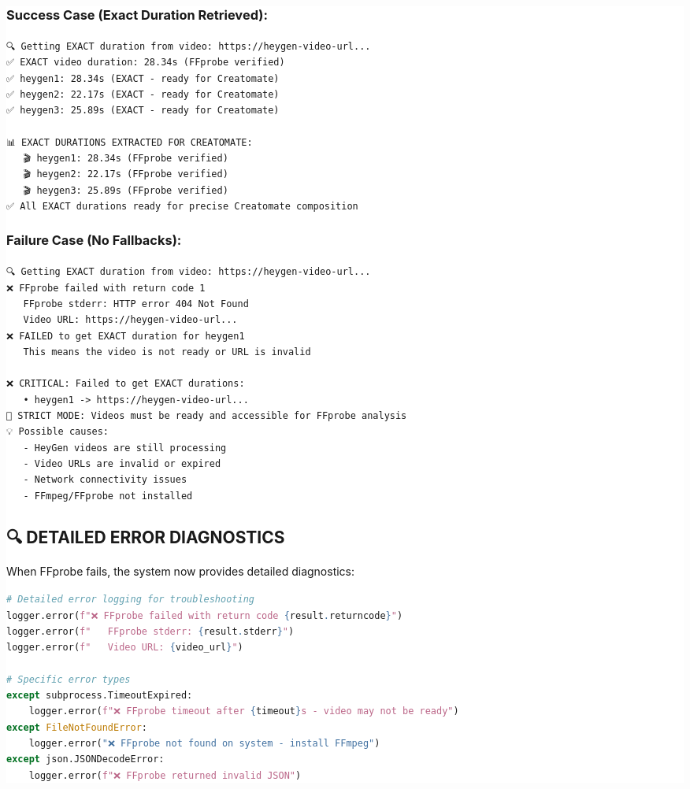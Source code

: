 ### **Success Case (Exact Duration Retrieved)**:

```
🔍 Getting EXACT duration from video: https://heygen-video-url...
✅ EXACT video duration: 28.34s (FFprobe verified)
✅ heygen1: 28.34s (EXACT - ready for Creatomate)
✅ heygen2: 22.17s (EXACT - ready for Creatomate)
✅ heygen3: 25.89s (EXACT - ready for Creatomate)

📊 EXACT DURATIONS EXTRACTED FOR CREATOMATE:
   🎬 heygen1: 28.34s (FFprobe verified)
   🎬 heygen2: 22.17s (FFprobe verified)
   🎬 heygen3: 25.89s (FFprobe verified)
✅ All EXACT durations ready for precise Creatomate composition
```

### **Failure Case (No Fallbacks)**:

```
🔍 Getting EXACT duration from video: https://heygen-video-url...
❌ FFprobe failed with return code 1
   FFprobe stderr: HTTP error 404 Not Found
   Video URL: https://heygen-video-url...
❌ FAILED to get EXACT duration for heygen1
   This means the video is not ready or URL is invalid

❌ CRITICAL: Failed to get EXACT durations:
   • heygen1 -> https://heygen-video-url...
🚫 STRICT MODE: Videos must be ready and accessible for FFprobe analysis
💡 Possible causes:
   - HeyGen videos are still processing
   - Video URLs are invalid or expired
   - Network connectivity issues
   - FFmpeg/FFprobe not installed
```

## 🔍 **DETAILED ERROR DIAGNOSTICS**

When FFprobe fails, the system now provides detailed diagnostics:

```python
# Detailed error logging for troubleshooting
logger.error(f"❌ FFprobe failed with return code {result.returncode}")
logger.error(f"   FFprobe stderr: {result.stderr}")
logger.error(f"   Video URL: {video_url}")

# Specific error types
except subprocess.TimeoutExpired:
    logger.error(f"❌ FFprobe timeout after {timeout}s - video may not be ready")
except FileNotFoundError:
    logger.error("❌ FFprobe not found on system - install FFmpeg")
except json.JSONDecodeError:
    logger.error(f"❌ FFprobe returned invalid JSON")
```
